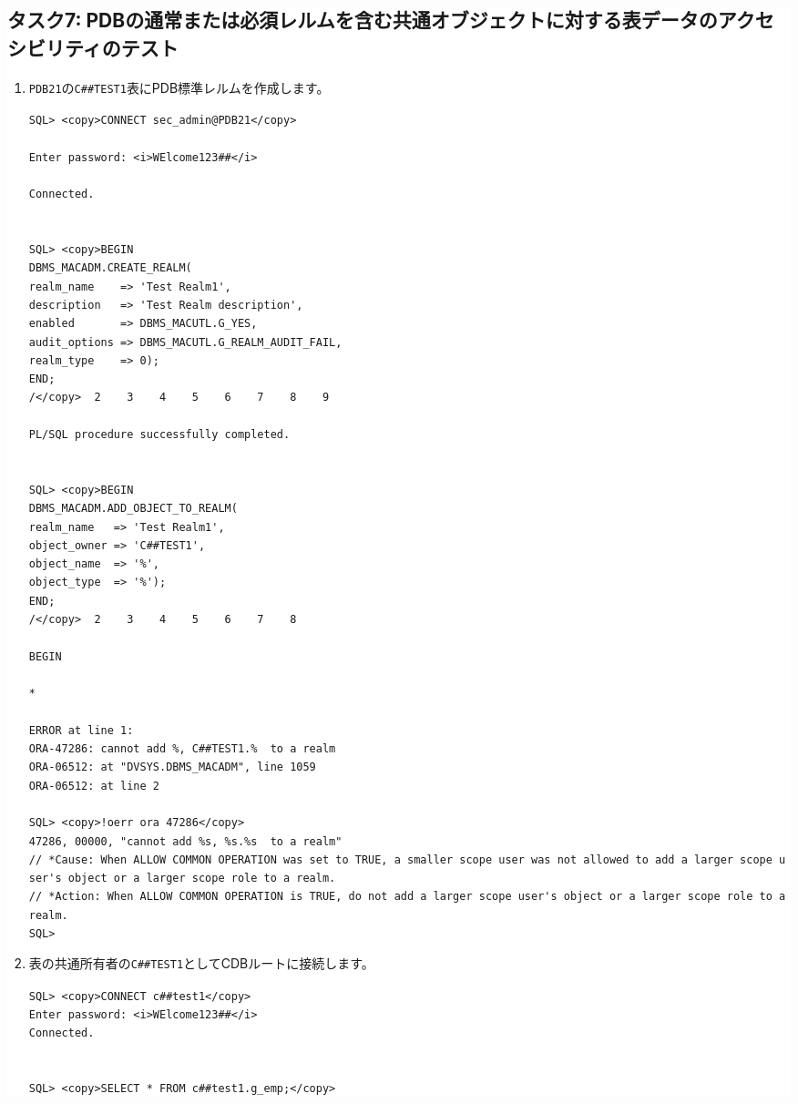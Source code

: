 ## タスク7: PDBの通常または必須レルムを含む共通オブジェクトに対する表データのアクセシビリティのテスト

1.  `PDB21`の`C##TEST1`表にPDB標準レルムを作成します。
    
        SQL> <copy>CONNECT sec_admin@PDB21</copy>
        
        Enter password: <i>WElcome123##</i>
        
        Connected.
        
    
        SQL> <copy>BEGIN
        DBMS_MACADM.CREATE_REALM(
        realm_name    => 'Test Realm1',
        description   => 'Test Realm description',
        enabled       => DBMS_MACUTL.G_YES,
        audit_options => DBMS_MACUTL.G_REALM_AUDIT_FAIL,
        realm_type    => 0);
        END;
        /</copy>  2    3    4    5    6    7    8    9
        
        PL/SQL procedure successfully completed.
        
    
        SQL> <copy>BEGIN
        DBMS_MACADM.ADD_OBJECT_TO_REALM(
        realm_name   => 'Test Realm1',
        object_owner => 'C##TEST1',
        object_name  => '%',
        object_type  => '%');
        END;
        /</copy>  2    3    4    5    6    7    8
        
        BEGIN
        
        *
        
        ERROR at line 1:
        ORA-47286: cannot add %, C##TEST1.%  to a realm
        ORA-06512: at "DVSYS.DBMS_MACADM", line 1059
        ORA-06512: at line 2
        
        SQL> <copy>!oerr ora 47286</copy>
        47286, 00000, "cannot add %s, %s.%s  to a realm"
        // *Cause: When ALLOW COMMON OPERATION was set to TRUE, a smaller scope user was not allowed to add a larger scope user's object or a larger scope role to a realm.
        // *Action: When ALLOW COMMON OPERATION is TRUE, do not add a larger scope user's object or a larger scope role to a realm.
        SQL>
        
2.  表の共通所有者の`C##TEST1`としてCDBルートに接続します。
    
        SQL> <copy>CONNECT c##test1</copy>
        Enter password: <i>WElcome123##</i>
        Connected.
        
    
        SQL> <copy>SELECT * FROM c##test1.g_emp;</copy>
        